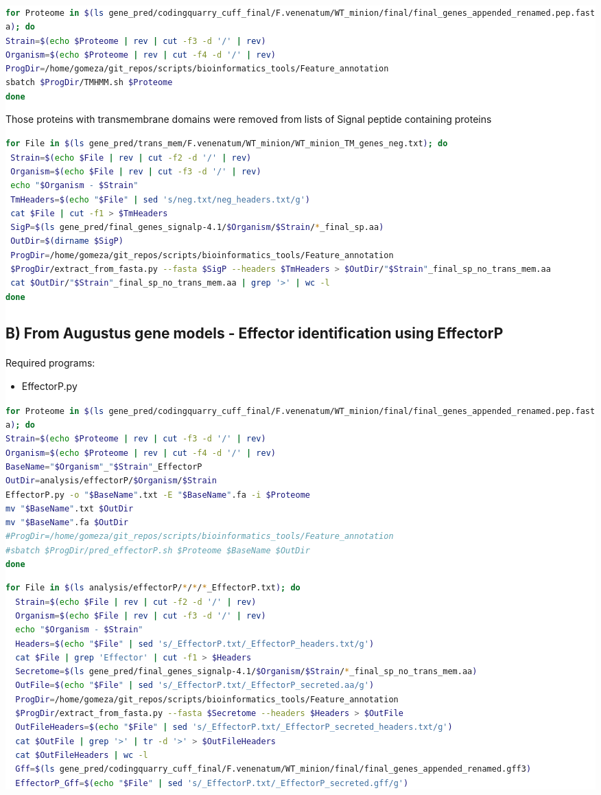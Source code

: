  ```bash
for Proteome in $(ls gene_pred/codingquarry_cuff_final/F.venenatum/WT_minion/final/final_genes_appended_renamed.pep.fasta); do
Strain=$(echo $Proteome | rev | cut -f3 -d '/' | rev)
Organism=$(echo $Proteome | rev | cut -f4 -d '/' | rev)
ProgDir=/home/gomeza/git_repos/scripts/bioinformatics_tools/Feature_annotation
sbatch $ProgDir/TMHMM.sh $Proteome
done
 ```

 Those proteins with transmembrane domains were removed from lists of Signal peptide containing proteins

 ```bash
 for File in $(ls gene_pred/trans_mem/F.venenatum/WT_minion/WT_minion_TM_genes_neg.txt); do
  Strain=$(echo $File | rev | cut -f2 -d '/' | rev)
  Organism=$(echo $File | rev | cut -f3 -d '/' | rev)
  echo "$Organism - $Strain"
  TmHeaders=$(echo "$File" | sed 's/neg.txt/neg_headers.txt/g')
  cat $File | cut -f1 > $TmHeaders
  SigP=$(ls gene_pred/final_genes_signalp-4.1/$Organism/$Strain/*_final_sp.aa)
  OutDir=$(dirname $SigP)
  ProgDir=/home/gomeza/git_repos/scripts/bioinformatics_tools/Feature_annotation
  $ProgDir/extract_from_fasta.py --fasta $SigP --headers $TmHeaders > $OutDir/"$Strain"_final_sp_no_trans_mem.aa
  cat $OutDir/"$Strain"_final_sp_no_trans_mem.aa | grep '>' | wc -l
 done
```

## B) From Augustus gene models - Effector identification using EffectorP

Required programs:
 * EffectorP.py

```bash
for Proteome in $(ls gene_pred/codingquarry_cuff_final/F.venenatum/WT_minion/final/final_genes_appended_renamed.pep.fasta); do
Strain=$(echo $Proteome | rev | cut -f3 -d '/' | rev)
Organism=$(echo $Proteome | rev | cut -f4 -d '/' | rev)
BaseName="$Organism"_"$Strain"_EffectorP
OutDir=analysis/effectorP/$Organism/$Strain
EffectorP.py -o "$BaseName".txt -E "$BaseName".fa -i $Proteome
mv "$BaseName".txt $OutDir
mv "$BaseName".fa $OutDir
#ProgDir=/home/gomeza/git_repos/scripts/bioinformatics_tools/Feature_annotation
#sbatch $ProgDir/pred_effectorP.sh $Proteome $BaseName $OutDir
done
```

```bash
for File in $(ls analysis/effectorP/*/*/*_EffectorP.txt); do
  Strain=$(echo $File | rev | cut -f2 -d '/' | rev)
  Organism=$(echo $File | rev | cut -f3 -d '/' | rev)
  echo "$Organism - $Strain"
  Headers=$(echo "$File" | sed 's/_EffectorP.txt/_EffectorP_headers.txt/g')
  cat $File | grep 'Effector' | cut -f1 > $Headers
  Secretome=$(ls gene_pred/final_genes_signalp-4.1/$Organism/$Strain/*_final_sp_no_trans_mem.aa)
  OutFile=$(echo "$File" | sed 's/_EffectorP.txt/_EffectorP_secreted.aa/g')
  ProgDir=/home/gomeza/git_repos/scripts/bioinformatics_tools/Feature_annotation
  $ProgDir/extract_from_fasta.py --fasta $Secretome --headers $Headers > $OutFile
  OutFileHeaders=$(echo "$File" | sed 's/_EffectorP.txt/_EffectorP_secreted_headers.txt/g')
  cat $OutFile | grep '>' | tr -d '>' > $OutFileHeaders
  cat $OutFileHeaders | wc -l
  Gff=$(ls gene_pred/codingquarry_cuff_final/F.venenatum/WT_minion/final/final_genes_appended_renamed.gff3)
  EffectorP_Gff=$(echo "$File" | sed 's/_EffectorP.txt/_EffectorP_secreted.gff/g')
```